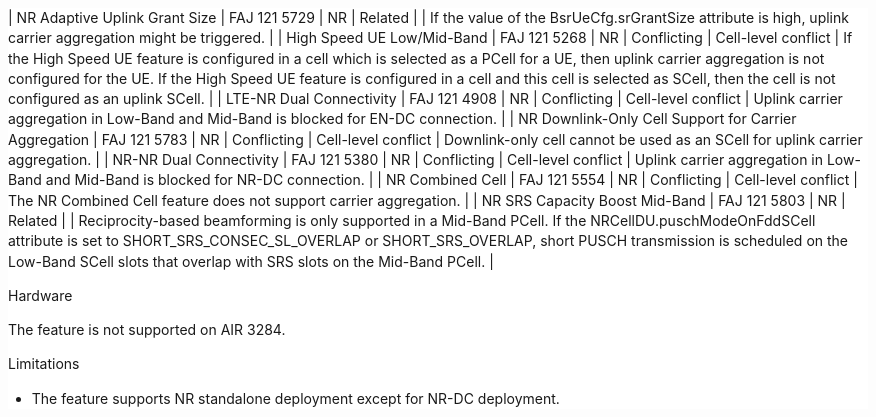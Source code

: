 | NR Adaptive Uplink Grant Size                                                                                        | FAJ 121 5729       | NR            | Related        |                         | If the value of the BsrUeCfg.srGrantSize attribute                                 is high, uplink carrier aggregation might be triggered.                                                                                                                                                                                                                                                                                                                                                                                                                                                                                            |
| High Speed UE Low/Mid-Band                                                                                           | FAJ 121 5268       | NR            | Conflicting    | Cell-level conflict     | If the High Speed UE feature is configured in a cell which is selected             as a PCell for a UE, then uplink carrier aggregation is not configured for the UE.  If the High Speed UE feature is configured in a cell and this cell is             selected as SCell, then the cell is not configured as an uplink SCell.                                                                                                                                                                                                                                                                                                       |
| LTE-NR Dual Connectivity                                                                                             | FAJ 121 4908       | NR            | Conflicting    | Cell-level conflict     | Uplink carrier aggregation in Low-Band and Mid-Band is blocked for             EN-DC connection.                                                                                                                                                                                                                                                                                                                                                                                                                                                                                                                                      |
| NR Downlink-Only Cell Support for Carrier                                     Aggregation                            | FAJ 121 5783       | NR            | Conflicting    | Cell-level conflict     | Downlink-only cell cannot be used as an SCell for                             uplink carrier                             aggregation.                                                                                                                                                                                                                                                                                                                                                                                                                                                                                                 |
| NR-NR Dual Connectivity                                                                                              | FAJ 121 5380       | NR            | Conflicting    | Cell-level conflict     | Uplink carrier aggregation in Low-Band and Mid-Band is blocked for             NR-DC connection.                                                                                                                                                                                                                                                                                                                                                                                                                                                                                                                                      |
| NR Combined Cell                                                                                                     | FAJ 121 5554       | NR            | Conflicting    | Cell-level conflict     | The NR Combined Cell feature does not support carrier             aggregation.                                                                                                                                                                                                                                                                                                                                                                                                                                                                                                                                                        |
| NR SRS Capacity Boost Mid-Band                                                                                       | FAJ 121 5803       | NR            | Related        |                         | Reciprocity-based beamforming is only supported in a Mid-Band PCell.                                 If the NRCellDU.puschModeOnFddSCell attribute is                                 set to SHORT_SRS_CONSEC_SL_OVERLAP or                                     SHORT_SRS_OVERLAP, short PUSCH transmission is                                 scheduled on the Low-Band SCell slots that overlap with SRS slots on                                 the Mid-Band PCell.                                                                                                                                                               |

Hardware

The feature is not supported on AIR 3284.

Limitations

- The feature supports NR standalone deployment except for NR-DC deployment.